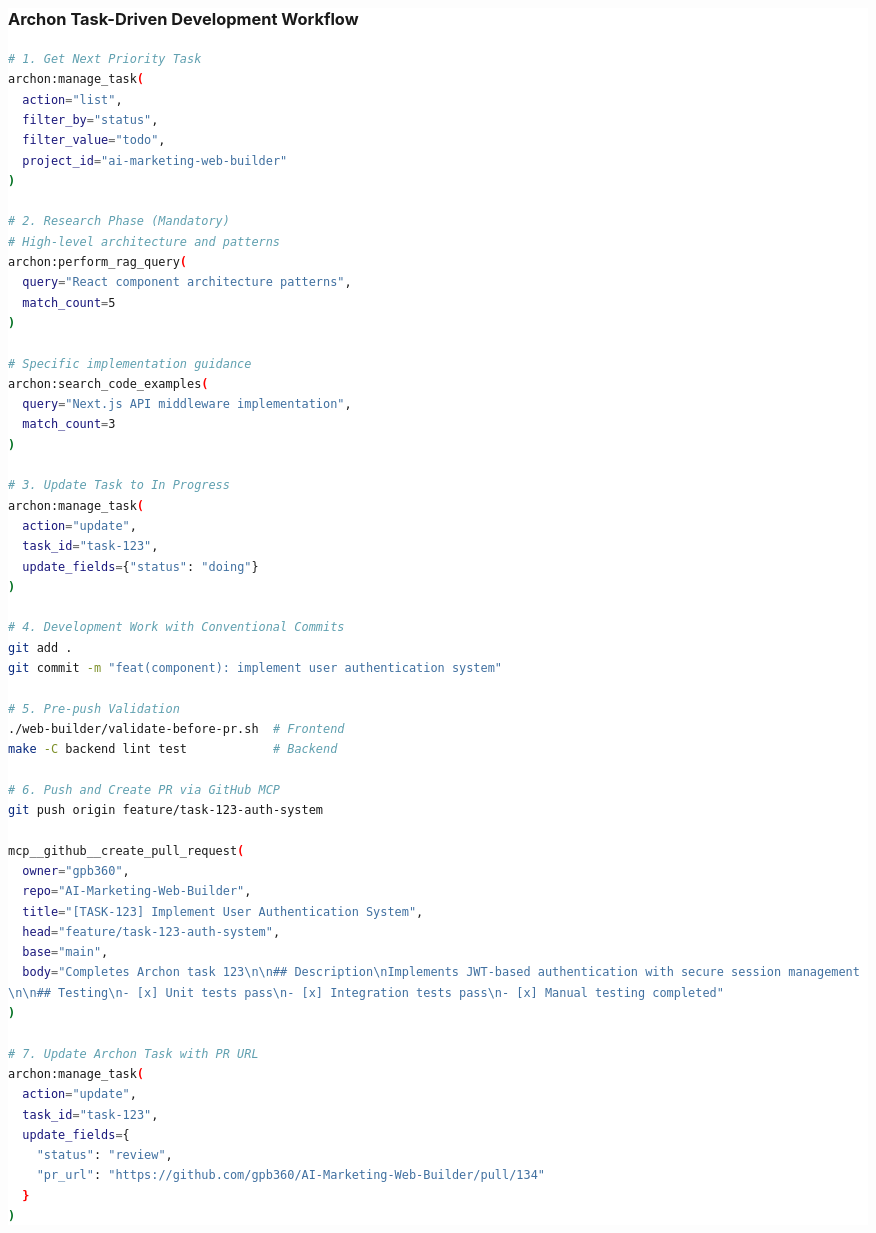 ### Archon Task-Driven Development Workflow

```bash
# 1. Get Next Priority Task
archon:manage_task(
  action="list",
  filter_by="status",
  filter_value="todo",
  project_id="ai-marketing-web-builder"
)

# 2. Research Phase (Mandatory)
# High-level architecture and patterns
archon:perform_rag_query(
  query="React component architecture patterns",
  match_count=5
)

# Specific implementation guidance
archon:search_code_examples(
  query="Next.js API middleware implementation",
  match_count=3
)

# 3. Update Task to In Progress
archon:manage_task(
  action="update",
  task_id="task-123",
  update_fields={"status": "doing"}
)

# 4. Development Work with Conventional Commits
git add .
git commit -m "feat(component): implement user authentication system"

# 5. Pre-push Validation
./web-builder/validate-before-pr.sh  # Frontend
make -C backend lint test            # Backend

# 6. Push and Create PR via GitHub MCP
git push origin feature/task-123-auth-system

mcp__github__create_pull_request(
  owner="gpb360",
  repo="AI-Marketing-Web-Builder",
  title="[TASK-123] Implement User Authentication System",
  head="feature/task-123-auth-system",
  base="main",
  body="Completes Archon task 123\n\n## Description\nImplements JWT-based authentication with secure session management\n\n## Testing\n- [x] Unit tests pass\n- [x] Integration tests pass\n- [x] Manual testing completed"
)

# 7. Update Archon Task with PR URL
archon:manage_task(
  action="update",
  task_id="task-123",
  update_fields={
    "status": "review",
    "pr_url": "https://github.com/gpb360/AI-Marketing-Web-Builder/pull/134"
  }
)
```
